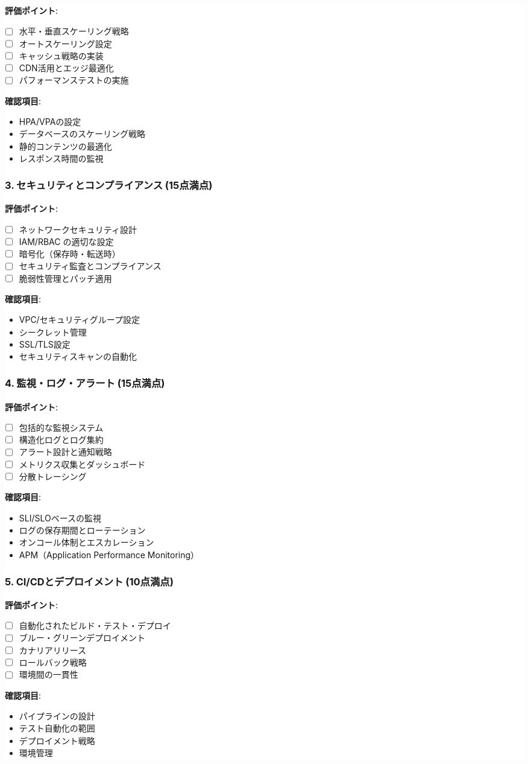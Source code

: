 **評価ポイント**:
- [ ] 水平・垂直スケーリング戦略
- [ ] オートスケーリング設定
- [ ] キャッシュ戦略の実装
- [ ] CDN活用とエッジ最適化
- [ ] パフォーマンステストの実施

**確認項目**:
- HPA/VPAの設定
- データベースのスケーリング戦略
- 静的コンテンツの最適化
- レスポンス時間の監視

### 3. セキュリティとコンプライアンス (15点満点)

**評価ポイント**:
- [ ] ネットワークセキュリティ設計
- [ ] IAM/RBAC の適切な設定
- [ ] 暗号化（保存時・転送時）
- [ ] セキュリティ監査とコンプライアンス
- [ ] 脆弱性管理とパッチ適用

**確認項目**:
- VPC/セキュリティグループ設定
- シークレット管理
- SSL/TLS設定
- セキュリティスキャンの自動化

### 4. 監視・ログ・アラート (15点満点)

**評価ポイント**:
- [ ] 包括的な監視システム
- [ ] 構造化ログとログ集約
- [ ] アラート設計と通知戦略
- [ ] メトリクス収集とダッシュボード
- [ ] 分散トレーシング

**確認項目**:
- SLI/SLOベースの監視
- ログの保存期間とローテーション
- オンコール体制とエスカレーション
- APM（Application Performance Monitoring）

### 5. CI/CDとデプロイメント (10点満点)

**評価ポイント**:
- [ ] 自動化されたビルド・テスト・デプロイ
- [ ] ブルー・グリーンデプロイメント
- [ ] カナリアリリース
- [ ] ロールバック戦略
- [ ] 環境間の一貫性

**確認項目**:
- パイプラインの設計
- テスト自動化の範囲
- デプロイメント戦略
- 環境管理
